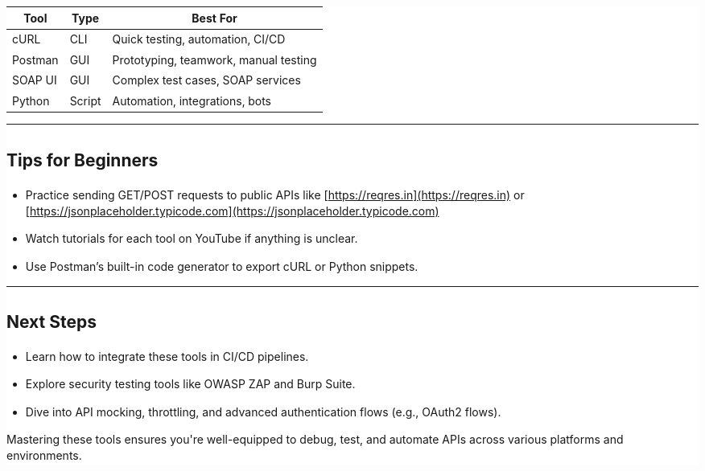 |Tool|Type|Best For|
|---|---|---|
|cURL|CLI|Quick testing, automation, CI/CD|
|Postman|GUI|Prototyping, teamwork, manual testing|
|SOAP UI|GUI|Complex test cases, SOAP services|
|Python|Script|Automation, integrations, bots|

---

## Tips for Beginners

- Practice sending GET/POST requests to public APIs like [https://reqres.in](https://reqres.in) or [https://jsonplaceholder.typicode.com](https://jsonplaceholder.typicode.com)
    
- Watch tutorials for each tool on YouTube if anything is unclear.
    
- Use Postman’s built-in code generator to export cURL or Python snippets.
    

---

## Next Steps

- Learn how to integrate these tools in CI/CD pipelines.
    
- Explore security testing tools like OWASP ZAP and Burp Suite.
    
- Dive into API mocking, throttling, and advanced authentication flows (e.g., OAuth2 flows).
    

Mastering these tools ensures you're well-equipped to debug, test, and automate APIs across various platforms and environments.
